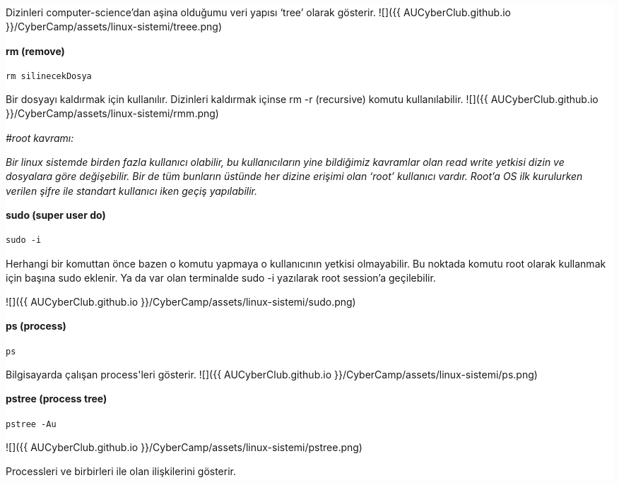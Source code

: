 
Dizinleri computer-science’dan aşina olduğumu veri yapısı ‘tree’ olarak gösterir.
![]({{ AUCyberClub.github.io }}/CyberCamp/assets/linux-sistemi/treee.png)

**rm (remove)**

```shell
rm silinecekDosya
```


Bir dosyayı kaldırmak için kullanılır. Dizinleri kaldırmak içinse rm -r (recursive) komutu kullanılabilir.
![]({{ AUCyberClub.github.io }}/CyberCamp/assets/linux-sistemi/rmm.png)


_#root kavramı:_

_Bir linux sistemde birden fazla kullanıcı olabilir, bu kullanıcıların yine bildiğimiz kavramlar olan read write yetkisi dizin ve dosyalara göre değişebilir. Bir de tüm bunların üstünde her dizine erişimi olan ‘root’ kullanıcı vardır. Root’a OS ilk kurulurken verilen şifre ile standart kullanıcı iken geçiş yapılabilir._

**sudo (super user do)**

```shell
sudo -i
```

Herhangi bir komuttan önce bazen o komutu yapmaya o kullanıcının yetkisi olmayabilir. Bu noktada komutu root olarak kullanmak için başına sudo eklenir. Ya da var olan terminalde sudo -i yazılarak root session’a geçilebilir.

![]({{ AUCyberClub.github.io }}/CyberCamp/assets/linux-sistemi/sudo.png)

**ps (process)**

```shell
ps
```

Bilgisayarda çalışan process'leri gösterir.
![]({{ AUCyberClub.github.io }}/CyberCamp/assets/linux-sistemi/ps.png)

**pstree (process tree)**

```shell
pstree -Au
```

![]({{ AUCyberClub.github.io }}/CyberCamp/assets/linux-sistemi/pstree.png)


Processleri ve birbirleri ile olan ilişkilerini gösterir.

